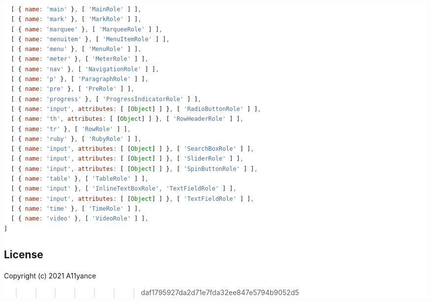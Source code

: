```javascript
  [ { name: 'main' }, [ 'MainRole' ] ],
  [ { name: 'mark' }, [ 'MarkRole' ] ],
  [ { name: 'marquee' }, [ 'MarqueeRole' ] ],
  [ { name: 'menuitem' }, [ 'MenuItemRole' ] ],
  [ { name: 'menu' }, [ 'MenuRole' ] ],
  [ { name: 'meter' }, [ 'MeterRole' ] ],
  [ { name: 'nav' }, [ 'NavigationRole' ] ],
  [ { name: 'p' }, [ 'ParagraphRole' ] ],
  [ { name: 'pre' }, [ 'PreRole' ] ],
  [ { name: 'progress' }, [ 'ProgressIndicatorRole' ] ],
  [ { name: 'input', attributes: [ [Object] ] }, [ 'RadioButtonRole' ] ],
  [ { name: 'th', attributes: [ [Object] ] }, [ 'RowHeaderRole' ] ],
  [ { name: 'tr' }, [ 'RowRole' ] ],
  [ { name: 'ruby' }, [ 'RubyRole' ] ],
  [ { name: 'input', attributes: [ [Object] ] }, [ 'SearchBoxRole' ] ],
  [ { name: 'input', attributes: [ [Object] ] }, [ 'SliderRole' ] ],
  [ { name: 'input', attributes: [ [Object] ] }, [ 'SpinButtonRole' ] ],
  [ { name: 'table' }, [ 'TableRole' ] ],
  [ { name: 'input' }, [ 'InlineTextBoxRole', 'TextFieldRole' ] ],
  [ { name: 'input', attributes: [ [Object] ] }, [ 'TextFieldRole' ] ],
  [ { name: 'time' }, [ 'TimeRole' ] ],
  [ { name: 'video' }, [ 'VideoRole' ] ],
]
```

## License

Copyright (c) 2021 A11yance
>>>>>>> daf1795927da2d71e7fda32ee847e5794b9052d5
